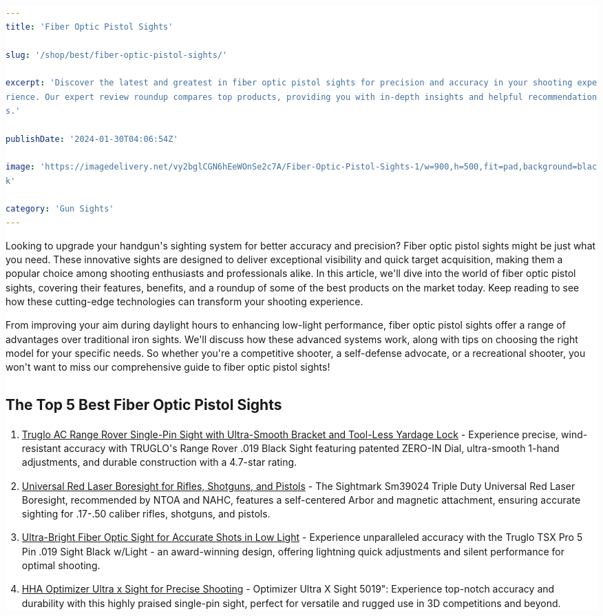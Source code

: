 ```yaml
---
title: 'Fiber Optic Pistol Sights'

slug: '/shop/best/fiber-optic-pistol-sights/'

excerpt: 'Discover the latest and greatest in fiber optic pistol sights for precision and accuracy in your shooting experience. Our expert review roundup compares top products, providing you with in-depth insights and helpful recommendations.'

publishDate: '2024-01-30T04:06:54Z'

image: 'https://imagedelivery.net/vy2bglCGN6hEeWOnSe2c7A/Fiber-Optic-Pistol-Sights-1/w=900,h=500,fit=pad,background=black'

category: 'Gun Sights'
---
```


Looking to upgrade your handgun's sighting system for better accuracy and precision? Fiber optic pistol sights might be just what you need. These innovative sights are designed to deliver exceptional visibility and quick target acquisition, making them a popular choice among shooting enthusiasts and professionals alike. In this article, we'll dive into the world of fiber optic pistol sights, covering their features, benefits, and a roundup of some of the best products on the market today. Keep reading to see how these cutting-edge technologies can transform your shooting experience.

From improving your aim during daylight hours to enhancing low-light performance, fiber optic pistol sights offer a range of advantages over traditional iron sights. We'll discuss how these advanced systems work, along with tips on choosing the right model for your specific needs. So whether you're a competitive shooter, a self-defense advocate, or a recreational shooter, you won't want to miss our comprehensive guide to fiber optic pistol sights!

## The Top 5 Best Fiber Optic Pistol Sights

1. [Truglo AC Range Rover Single-Pin Sight with Ultra-Smooth Bracket and Tool-Less Yardage Lock](https://serp.ly/@universityofguns/amazon/fiber-optic-pistol-sights?utm_source=universityofguns&utm_medium=organic&utm_campaign=website) - Experience precise, wind-resistant accuracy with TRUGLO's Range Rover .019 Black Sight featuring patented ZERO-IN Dial, ultra-smooth 1-hand adjustments, and durable construction with a 4.7-star rating.

2. [Universal Red Laser Boresight for Rifles, Shotguns, and Pistols](https://serp.ly/@universityofguns/amazon/fiber-optic-pistol-sights?utm_source=universityofguns&utm_medium=organic&utm_campaign=website) - The Sightmark Sm39024 Triple Duty Universal Red Laser Boresight, recommended by NTOA and NAHC, features a self-centered Arbor and magnetic attachment, ensuring accurate sighting for .17-.50 caliber rifles, shotguns, and pistols.

3. [Ultra-Bright Fiber Optic Sight for Accurate Shots in Low Light](https://serp.ly/@universityofguns/amazon/fiber-optic-pistol-sights?utm_source=universityofguns&utm_medium=organic&utm_campaign=website) - Experience unparalleled accuracy with the Truglo TSX Pro 5 Pin .019 Sight Black w/Light - an award-winning design, offering lightning quick adjustments and silent performance for optimal shooting.

4. [HHA Optimizer Ultra x Sight for Precise Shooting](https://serp.ly/@universityofguns/amazon/fiber-optic-pistol-sights?utm_source=universityofguns&utm_medium=organic&utm_campaign=website) - Optimizer Ultra X Sight 5019": Experience top-notch accuracy and durability with this highly praised single-pin sight, perfect for versatile and rugged use in 3D competitions and beyond.
